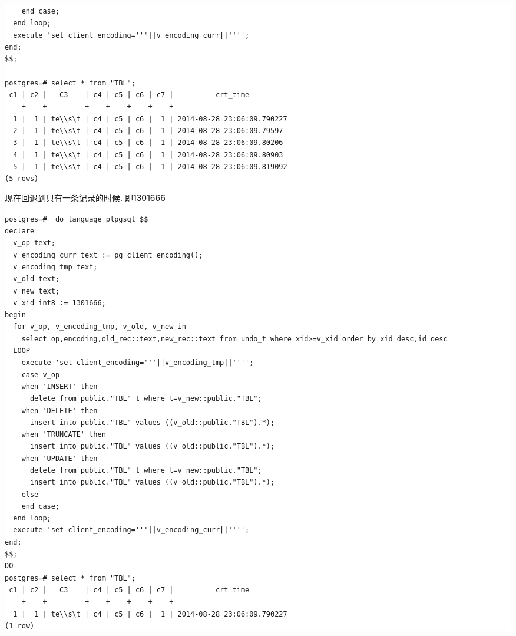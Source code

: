 ```    
    end case;     
  end loop;     
  execute 'set client_encoding='''||v_encoding_curr||'''';     
end;     
$$;    
    
postgres=# select * from "TBL";    
 c1 | c2 |   C3    | c4 | c5 | c6 | c7 |          crt_time              
----+----+---------+----+----+----+----+----------------------------    
  1 |  1 | te\\s\t | c4 | c5 | c6 |  1 | 2014-08-28 23:06:09.790227    
  2 |  1 | te\\s\t | c4 | c5 | c6 |  1 | 2014-08-28 23:06:09.79597    
  3 |  1 | te\\s\t | c4 | c5 | c6 |  1 | 2014-08-28 23:06:09.80206    
  4 |  1 | te\\s\t | c4 | c5 | c6 |  1 | 2014-08-28 23:06:09.80903    
  5 |  1 | te\\s\t | c4 | c5 | c6 |  1 | 2014-08-28 23:06:09.819092    
(5 rows)    
```    
    
现在回退到只有一条记录的时候. 即1301666     
    
```    
postgres=#  do language plpgsql $$    
declare    
  v_op text;    
  v_encoding_curr text := pg_client_encoding();    
  v_encoding_tmp text;    
  v_old text;    
  v_new text;    
  v_xid int8 := 1301666;     
begin    
  for v_op, v_encoding_tmp, v_old, v_new in     
    select op,encoding,old_rec::text,new_rec::text from undo_t where xid>=v_xid order by xid desc,id desc    
  LOOP    
    execute 'set client_encoding='''||v_encoding_tmp||'''';     
    case v_op     
    when 'INSERT' then     
      delete from public."TBL" t where t=v_new::public."TBL";     
    when 'DELETE' then    
      insert into public."TBL" values ((v_old::public."TBL").*);     
    when 'TRUNCATE' then    
      insert into public."TBL" values ((v_old::public."TBL").*);     
    when 'UPDATE' then    
      delete from public."TBL" t where t=v_new::public."TBL";     
      insert into public."TBL" values ((v_old::public."TBL").*);     
    else    
    end case;     
  end loop;     
  execute 'set client_encoding='''||v_encoding_curr||'''';     
end;     
$$;    
DO    
postgres=# select * from "TBL";    
 c1 | c2 |   C3    | c4 | c5 | c6 | c7 |          crt_time              
----+----+---------+----+----+----+----+----------------------------    
  1 |  1 | te\\s\t | c4 | c5 | c6 |  1 | 2014-08-28 23:06:09.790227    
(1 row)    
```    
    